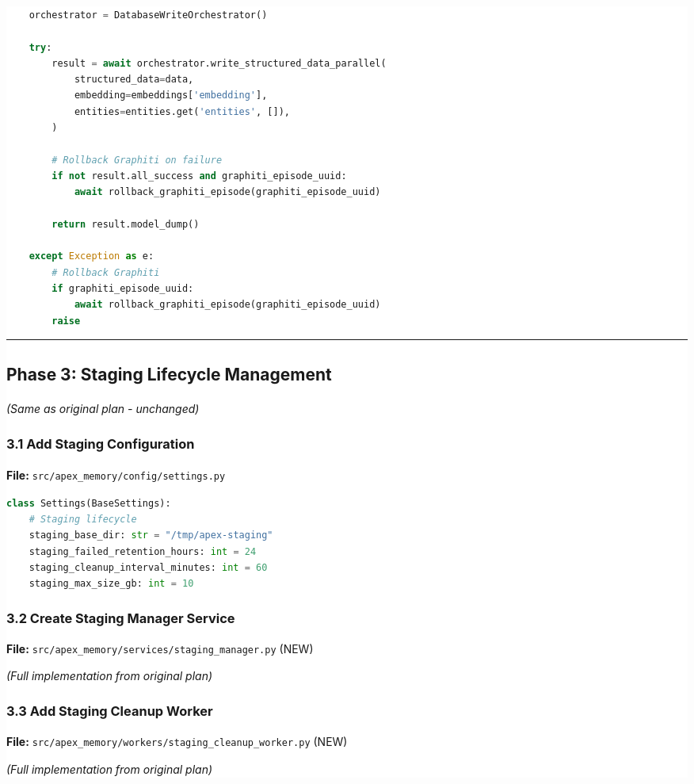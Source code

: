 ```python
    orchestrator = DatabaseWriteOrchestrator()
    
    try:
        result = await orchestrator.write_structured_data_parallel(
            structured_data=data,
            embedding=embeddings['embedding'],
            entities=entities.get('entities', []),
        )
        
        # Rollback Graphiti on failure
        if not result.all_success and graphiti_episode_uuid:
            await rollback_graphiti_episode(graphiti_episode_uuid)
        
        return result.model_dump()
        
    except Exception as e:
        # Rollback Graphiti
        if graphiti_episode_uuid:
            await rollback_graphiti_episode(graphiti_episode_uuid)
        raise
```

---

## Phase 3: Staging Lifecycle Management

*(Same as original plan - unchanged)*

### 3.1 Add Staging Configuration

**File:** `src/apex_memory/config/settings.py`

```python
class Settings(BaseSettings):
    # Staging lifecycle
    staging_base_dir: str = "/tmp/apex-staging"
    staging_failed_retention_hours: int = 24
    staging_cleanup_interval_minutes: int = 60
    staging_max_size_gb: int = 10
```

### 3.2 Create Staging Manager Service

**File:** `src/apex_memory/services/staging_manager.py` (NEW)

*(Full implementation from original plan)*

### 3.3 Add Staging Cleanup Worker

**File:** `src/apex_memory/workers/staging_cleanup_worker.py` (NEW)

*(Full implementation from original plan)*
